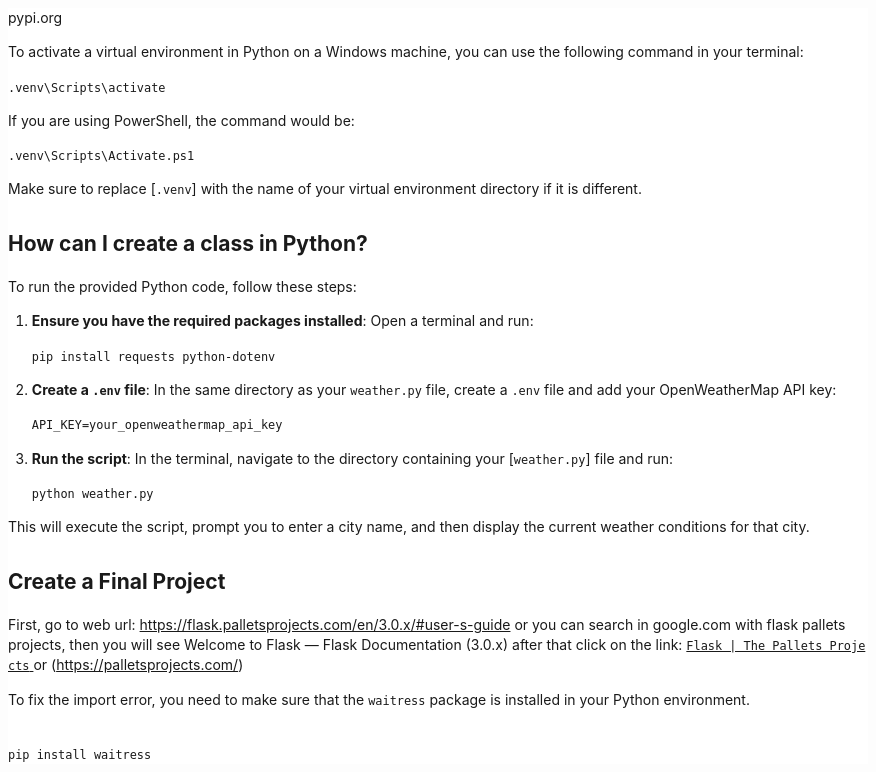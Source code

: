pypi.org

To activate a virtual environment in Python on a Windows machine, you can use the following command in your terminal:

```sh
.venv\Scripts\activate
```

If you are using PowerShell, the command would be:

```sh
.venv\Scripts\Activate.ps1
```

Make sure to replace [`.venv`] with the name of your virtual environment directory if it is different.

## How can I create a class in Python?

To run the provided Python code, follow these steps:

1. **Ensure you have the required packages installed**:
   Open a terminal and run:

   ```sh
   pip install requests python-dotenv
   ```

2. **Create a `.env` file**:
   In the same directory as your `weather.py` file, create a `.env` file and add your OpenWeatherMap API key:

   ```
   API_KEY=your_openweathermap_api_key
   ```

3. **Run the script**:
   In the terminal, navigate to the directory containing your [`weather.py`] file and run:
   ```sh
   python weather.py
   ```

This will execute the script, prompt you to enter a city name, and then display the current weather conditions for that city.

## Create a Final Project

First, go to web url: https://flask.palletsprojects.com/en/3.0.x/#user-s-guide
or you can search in google.com with flask pallets projects, then you will see Welcome to Flask — Flask Documentation (3.0.x)
after that click on the link: [`Flask | The Pallets Projects` ](https://palletsprojects.com/p/flask/) or (https://palletsprojects.com/)

To fix the import error, you need to make sure that the `waitress` package is installed in your Python environment.

```bash

pip install waitress

```
